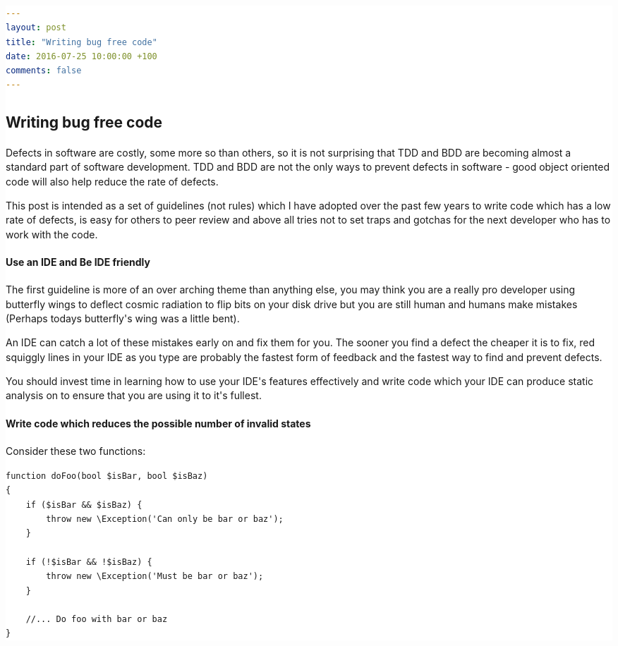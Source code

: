 ```yaml
---
layout: post
title: "Writing bug free code"
date: 2016-07-25 10:00:00 +100
comments: false
---
```


## Writing bug free code



Defects in software are costly, some more so than others, so it is not surprising
that TDD and BDD are becoming almost a standard part of software development.
TDD and BDD are not the only ways to prevent defects in software - good object
oriented code will also help reduce the rate of defects.

This post is intended as a set of guidelines (not rules) which I have adopted
over the past few years to write code which has a low rate of defects, is easy
for others to peer review and above all tries not to set traps and gotchas for
the next developer who has to work with the code.



#### Use an IDE and Be IDE friendly
The first guideline is more of an over arching theme than anything else, you may
think you are a really pro developer using butterfly wings to deflect cosmic
radiation to flip bits on your disk drive but you are still human and humans
make mistakes (Perhaps todays butterfly's wing was a little bent).

An IDE can catch a lot of these mistakes early on and fix them for you. The sooner
you find a defect the cheaper it is to fix, red squiggly lines in your IDE as you
type are probably the fastest form of feedback and the fastest way to find and
prevent defects.

You should invest time in learning how to use your IDE's features effectively and
write code which your IDE can produce static analysis on to ensure that you are
using it to it's fullest.

#### Write code which reduces the possible number of invalid states
Consider these two functions:

```
function doFoo(bool $isBar, bool $isBaz)
{
    if ($isBar && $isBaz) {
        throw new \Exception('Can only be bar or baz');
    }

    if (!$isBar && !$isBaz) {
        throw new \Exception('Must be bar or baz');
    }

    //... Do foo with bar or baz
}
```

